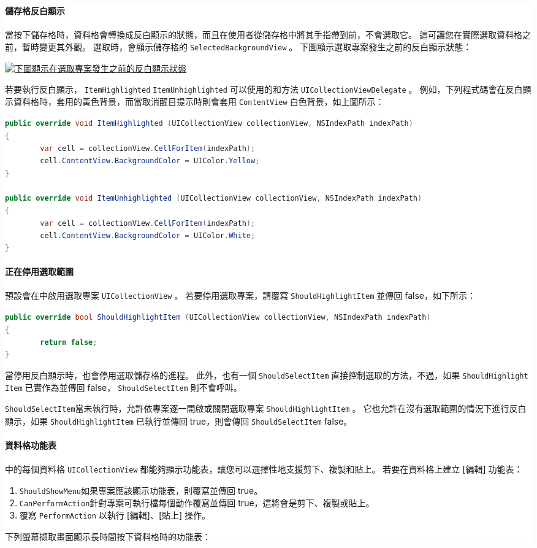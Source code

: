  <a name="Cell_HighLighting"></a>

#### <a name="cell-highlighting"></a>儲存格反白顯示

當按下儲存格時，資料格會轉換成反白顯示的狀態，而且在使用者從儲存格中將其手指帶到前，不會選取它。 這可讓您在實際選取資料格之前，暫時變更其外觀。 選取時，會顯示儲存格的 `SelectedBackgroundView` 。 下圖顯示選取專案發生之前的反白顯示狀態：

 [![下圖顯示在選取專案發生之前的反白顯示狀態](uicollectionview-images/04-cell-highlight.png)](uicollectionview-images/04-cell-highlight.png#lightbox)

若要執行反白顯示， `ItemHighlighted` `ItemUnhighlighted` 可以使用的和方法 `UICollectionViewDelegate` 。 例如，下列程式碼會在反白顯示資料格時，套用的黃色背景，而當取消醒目提示時則會套用 `ContentView` 白色背景，如上圖所示：

```csharp
public override void ItemHighlighted (UICollectionView collectionView, NSIndexPath indexPath)
{
        var cell = collectionView.CellForItem(indexPath);
        cell.ContentView.BackgroundColor = UIColor.Yellow;
}

public override void ItemUnhighlighted (UICollectionView collectionView, NSIndexPath indexPath)
{
        var cell = collectionView.CellForItem(indexPath);
        cell.ContentView.BackgroundColor = UIColor.White;
}
```

 <a name="Disabling_Selection"></a>

#### <a name="disabling-selection"></a>正在停用選取範圍

預設會在中啟用選取專案 `UICollectionView` 。 若要停用選取專案，請覆寫 `ShouldHighlightItem` 並傳回 false，如下所示：

```csharp
public override bool ShouldHighlightItem (UICollectionView collectionView, NSIndexPath indexPath)
{
        return false;
}
```

當停用反白顯示時，也會停用選取儲存格的進程。 此外，也有一個 `ShouldSelectItem` 直接控制選取的方法，不過，如果 `ShouldHighlightItem` 已實作為並傳回 false， `ShouldSelectItem` 則不會呼叫。

 `ShouldSelectItem`當未執行時，允許依專案逐一開啟或關閉選取專案 `ShouldHighlightItem` 。 它也允許在沒有選取範圍的情況下進行反白顯示，如果 `ShouldHighlightItem` 已執行並傳回 true，則會傳回 `ShouldSelectItem` false。

 <a name="Cell_Menus"></a>

#### <a name="cell-menus"></a>資料格功能表

中的每個資料格 `UICollectionView` 都能夠顯示功能表，讓您可以選擇性地支援剪下、複製和貼上。 若要在資料格上建立 [編輯] 功能表：

1. `ShouldShowMenu`如果專案應該顯示功能表，則覆寫並傳回 true。
1. `CanPerformAction`針對專案可執行檔每個動作覆寫並傳回 true，這將會是剪下、複製或貼上。
1. 覆寫 `PerformAction` 以執行 [編輯]、[貼上] 操作。

下列螢幕擷取畫面顯示長時間按下資料格時的功能表：
